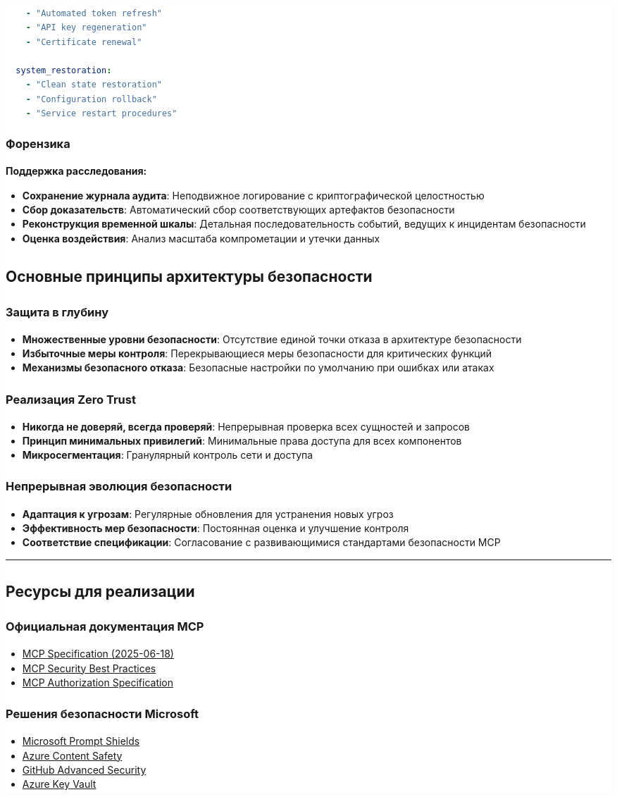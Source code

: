 ```yaml
    - "Automated token refresh"
    - "API key regeneration"
    - "Certificate renewal"
  
  system_restoration:
    - "Clean state restoration"
    - "Configuration rollback"
    - "Service restart procedures"
```

### **Форензика**

**Поддержка расследования:**
- **Сохранение журнала аудита**: Неподвижное логирование с криптографической целостностью  
- **Сбор доказательств**: Автоматический сбор соответствующих артефактов безопасности  
- **Реконструкция временной шкалы**: Детальная последовательность событий, ведущих к инцидентам безопасности  
- **Оценка воздействия**: Анализ масштаба компрометации и утечки данных  

## **Основные принципы архитектуры безопасности**

### **Защита в глубину**
- **Множественные уровни безопасности**: Отсутствие единой точки отказа в архитектуре безопасности  
- **Избыточные меры контроля**: Перекрывающиеся меры безопасности для критических функций  
- **Механизмы безопасного отказа**: Безопасные настройки по умолчанию при ошибках или атаках  

### **Реализация Zero Trust**
- **Никогда не доверяй, всегда проверяй**: Непрерывная проверка всех сущностей и запросов  
- **Принцип минимальных привилегий**: Минимальные права доступа для всех компонентов  
- **Микросегментация**: Гранулярный контроль сети и доступа  

### **Непрерывная эволюция безопасности**
- **Адаптация к угрозам**: Регулярные обновления для устранения новых угроз  
- **Эффективность мер безопасности**: Постоянная оценка и улучшение контроля  
- **Соответствие спецификации**: Согласование с развивающимися стандартами безопасности MCP  

---

## **Ресурсы для реализации**

### **Официальная документация MCP**
- [MCP Specification (2025-06-18)](https://spec.modelcontextprotocol.io/specification/2025-06-18/)  
- [MCP Security Best Practices](https://modelcontextprotocol.io/specification/2025-06-18/basic/security_best_practices)  
- [MCP Authorization Specification](https://modelcontextprotocol.io/specification/2025-06-18/basic/authorization)  

### **Решения безопасности Microsoft**
- [Microsoft Prompt Shields](https://learn.microsoft.com/azure/ai-services/content-safety/concepts/jailbreak-detection)  
- [Azure Content Safety](https://learn.microsoft.com/azure/ai-services/content-safety/)  
- [GitHub Advanced Security](https://github.com/security/advanced-security)  
- [Azure Key Vault](https://learn.microsoft.com/azure/key-vault/)  
